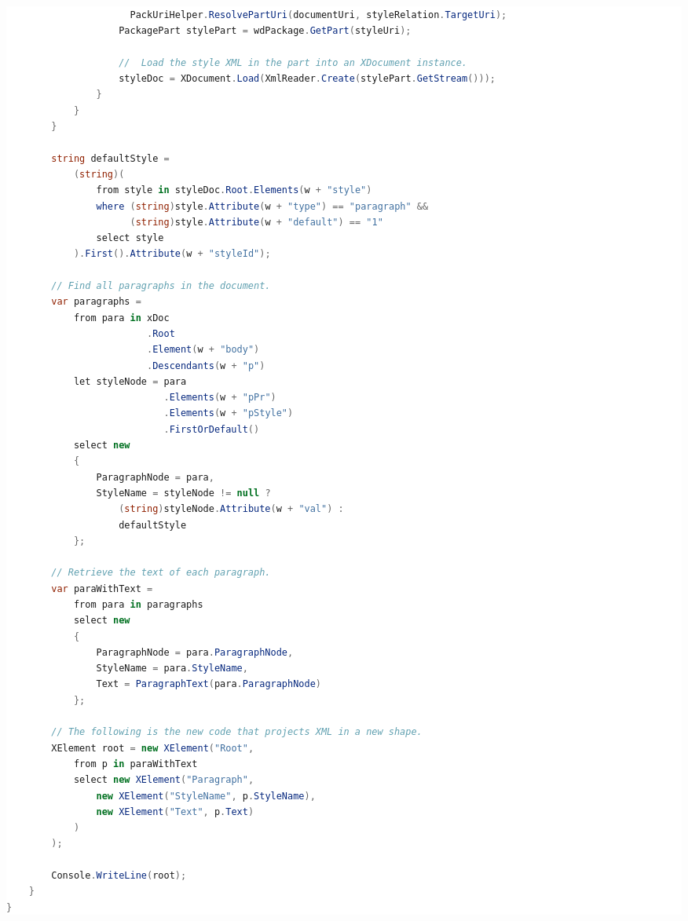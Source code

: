```c#  
                      PackUriHelper.ResolvePartUri(documentUri, styleRelation.TargetUri);  
                    PackagePart stylePart = wdPackage.GetPart(styleUri);  
  
                    //  Load the style XML in the part into an XDocument instance.  
                    styleDoc = XDocument.Load(XmlReader.Create(stylePart.GetStream()));  
                }  
            }  
        }  
  
        string defaultStyle =  
            (string)(  
                from style in styleDoc.Root.Elements(w + "style")  
                where (string)style.Attribute(w + "type") == "paragraph" &&  
                      (string)style.Attribute(w + "default") == "1"  
                select style  
            ).First().Attribute(w + "styleId");  
  
        // Find all paragraphs in the document.  
        var paragraphs =  
            from para in xDoc  
                         .Root  
                         .Element(w + "body")  
                         .Descendants(w + "p")  
            let styleNode = para  
                            .Elements(w + "pPr")  
                            .Elements(w + "pStyle")  
                            .FirstOrDefault()  
            select new  
            {  
                ParagraphNode = para,  
                StyleName = styleNode != null ?  
                    (string)styleNode.Attribute(w + "val") :  
                    defaultStyle  
            };  
  
        // Retrieve the text of each paragraph.  
        var paraWithText =  
            from para in paragraphs  
            select new  
            {  
                ParagraphNode = para.ParagraphNode,  
                StyleName = para.StyleName,  
                Text = ParagraphText(para.ParagraphNode)  
            };  
  
        // The following is the new code that projects XML in a new shape.  
        XElement root = new XElement("Root",  
            from p in paraWithText  
            select new XElement("Paragraph",  
                new XElement("StyleName", p.StyleName),  
                new XElement("Text", p.Text)  
            )  
        );  
  
        Console.WriteLine(root);  
    }  
}  
```  
  